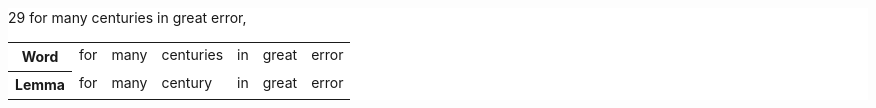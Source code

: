 29 for many centuries in great error,

<table>
<tr><th>Word</th><td>for</td><td>many</td><td>centuries</td><td>in</td><td>great</td><td>error</td></tr>
<tr><th>Lemma</th><td>for</td><td>many</td><td>century</td><td>in</td><td>great</td><td>error</td></tr>
